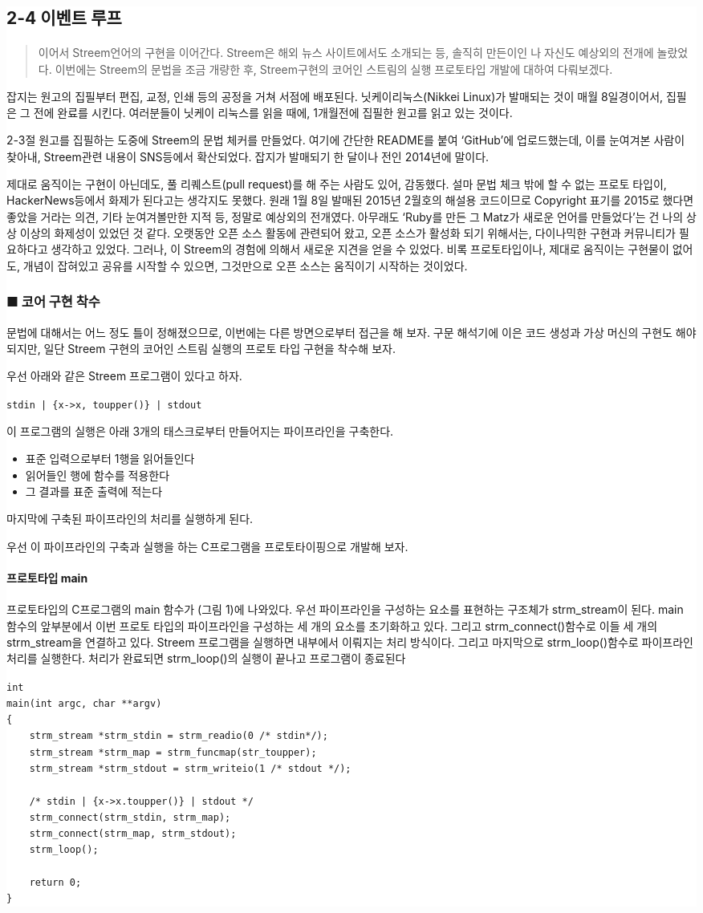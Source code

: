 ## 2-4 이벤트 루프 

> 이어서 Streem언어의 구현을 이어간다. Streem은 해외 뉴스 사이트에서도 소개되는 등, 솔직히 만든이인 나 자신도 예상외의 전개에 놀랐었다. 이번에는 Streem의 문법을 조금 개량한 후, Streem구현의 코어인 스트림의 실행 프로토타입 개발에 대하여 다뤄보겠다. 


잡지는 원고의 집필부터 편집, 교정, 인쇄 등의 공정을 거쳐 서점에 배포된다. 닛케이리눅스(Nikkei Linux)가 발매되는 것이 매월 8일경이어서, 집필은 그 전에 완료를 시킨다. 여러분들이 닛케이 리눅스를 읽을 때에,  1개월전에 집필한 원고를 읽고 있는 것이다. 

2-3절 원고를 집필하는 도중에 Streem의 문법 체커를 만들었다. 여기에 간단한 README를 붙여 ‘GitHub’에 업로드했는데, 이를 눈여겨본 사람이 찾아내, Streem관련 내용이 SNS등에서 확산되었다. 잡지가 발매되기 한 달이나 전인 2014년에 말이다.

제대로 움직이는 구현이 아닌데도, 풀 리퀘스트(pull request)를 해 주는 사람도 있어, 감동했다. 설마 문법 체크 밖에 할 수 없는 프로토 타입이, HackerNews등에서 화제가 된다고는 생각지도 못했다. 원래 1월 8일 발매된 2015년 2월호의 해설용 코드이므로 Copyright 표기를 2015로 했다면 좋았을 거라는 의견, 기타 눈여겨볼만한 지적 등, 정말로 예상외의 전개였다. 아무래도 ‘Ruby를 만든 그 Matz가 새로운 언어를 만들었다’는 건 나의 상상 이상의 화제성이 있었던 것 같다.
오랫동안 오픈 소스 활동에 관련되어 왔고, 오픈 소스가 활성화 되기 위해서는, 다이나믹한 구현과 커뮤니티가 필요하다고 생각하고 있었다. 그러나, 이 Streem의 경험에 의해서 새로운 지견을 얻을 수 있었다. 비록 프로토타입이나, 제대로 움직이는 구현물이 없어도, 개념이 잡혀있고 공유를 시작할 수 있으면, 그것만으로 오픈 소스는 움직이기 시작하는 것이었다. 

### ■ 코어 구현 착수

문법에 대해서는 어느 정도 틀이 정해졌으므로, 이번에는 다른 방면으로부터 접근을 해 보자. 구문 해석기에 이은 코드 생성과 가상 머신의 구현도 해야 되지만, 일단 Streem 구현의 코어인 스트림 실행의 프로토 타입 구현을 착수해 보자.

우선 아래와 같은 Streem 프로그램이 있다고 하자.

```
stdin | {x->x, toupper()} | stdout
```

이 프로그램의 실행은 아래 3개의 태스크로부터 만들어지는 파이프라인을 구축한다. 

* 표준 입력으로부터 1행을 읽어들인다
* 읽어들인 행에 함수를 적용한다
* 그 결과를 표준 출력에 적는다

마지막에 구축된 파이프라인의 처리를 실행하게 된다. 

우선 이 파이프라인의 구축과 실행을 하는 C프로그램을 프로토타이핑으로 개발해 보자.

#### 프로토타입 main

프로토타입의 C프로그램의 main 함수가 (그림 1)에 나와있다. 우선 파이프라인을 구성하는 요소를 표현하는 구조체가 strm_stream이 된다. main 함수의 앞부분에서 이번 프로토 타입의 파이프라인을 구성하는 세 개의 요소를 초기화하고 있다. 그리고 strm_connect()함수로 이들 세 개의 strm_stream을 연결하고 있다. Streem 프로그램을 실행하면 내부에서 이뤄지는 처리 방식이다. 그리고 마지막으로 strm_loop()함수로 파이프라인 처리를 실행한다. 처리가 완료되면 strm_loop()의 실행이 끝나고 프로그램이 종료된다

```
int
main(int argc, char **argv) 
{
    strm_stream *strm_stdin = strm_readio(0 /* stdin*/); 
    strm_stream *strm_map = strm_funcmap(str_toupper); 
    strm_stream *strm_stdout = strm_writeio(1 /* stdout */);

    /* stdin | {x->x.toupper()} | stdout */ 
    strm_connect(strm_stdin, strm_map); 
    strm_connect(strm_map, strm_stdout); 
    strm_loop();
    
    return 0; 
}
```
